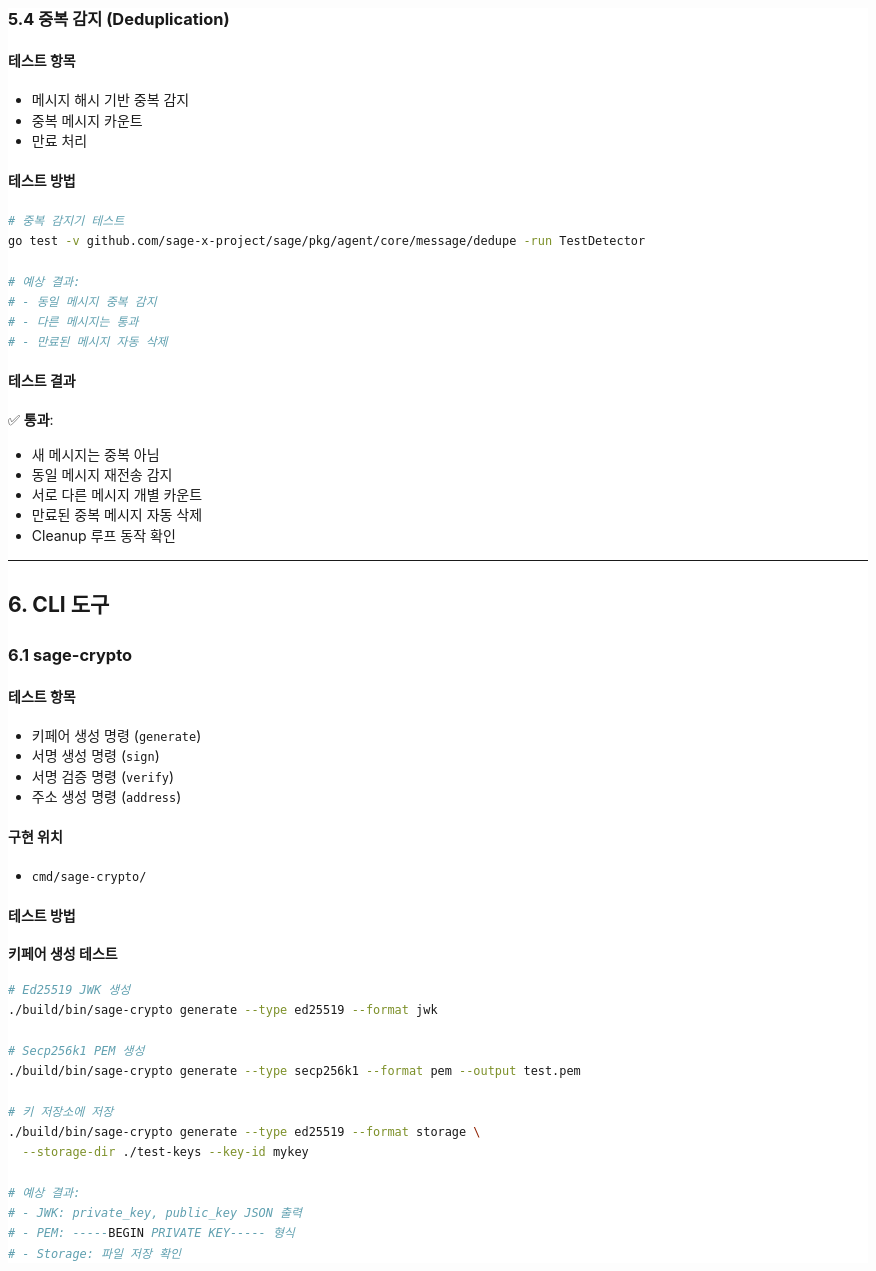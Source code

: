 ### 5.4 중복 감지 (Deduplication)

#### 테스트 항목
- 메시지 해시 기반 중복 감지
- 중복 메시지 카운트
- 만료 처리

#### 테스트 방법
```bash
# 중복 감지기 테스트
go test -v github.com/sage-x-project/sage/pkg/agent/core/message/dedupe -run TestDetector

# 예상 결과:
# - 동일 메시지 중복 감지
# - 다른 메시지는 통과
# - 만료된 메시지 자동 삭제
```

#### 테스트 결과
✅ **통과**:
- 새 메시지는 중복 아님
- 동일 메시지 재전송 감지
- 서로 다른 메시지 개별 카운트
- 만료된 중복 메시지 자동 삭제
- Cleanup 루프 동작 확인

---

## 6. CLI 도구

### 6.1 sage-crypto

#### 테스트 항목
- 키페어 생성 명령 (`generate`)
- 서명 생성 명령 (`sign`)
- 서명 검증 명령 (`verify`)
- 주소 생성 명령 (`address`)

#### 구현 위치
- `cmd/sage-crypto/`

#### 테스트 방법

**키페어 생성 테스트**
```bash
# Ed25519 JWK 생성
./build/bin/sage-crypto generate --type ed25519 --format jwk

# Secp256k1 PEM 생성
./build/bin/sage-crypto generate --type secp256k1 --format pem --output test.pem

# 키 저장소에 저장
./build/bin/sage-crypto generate --type ed25519 --format storage \
  --storage-dir ./test-keys --key-id mykey

# 예상 결과:
# - JWK: private_key, public_key JSON 출력
# - PEM: -----BEGIN PRIVATE KEY----- 형식
# - Storage: 파일 저장 확인
```
